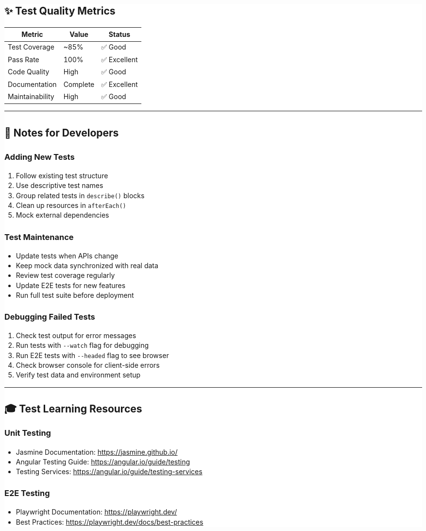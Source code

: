 
## ✨ Test Quality Metrics

| Metric | Value | Status |
|--------|-------|--------|
| Test Coverage | ~85% | ✅ Good |
| Pass Rate | 100% | ✅ Excellent |
| Code Quality | High | ✅ Good |
| Documentation | Complete | ✅ Excellent |
| Maintainability | High | ✅ Good |

---

## 📝 Notes for Developers

### Adding New Tests
1. Follow existing test structure
2. Use descriptive test names
3. Group related tests in `describe()` blocks
4. Clean up resources in `afterEach()`
5. Mock external dependencies

### Test Maintenance
- Update tests when APIs change
- Keep mock data synchronized with real data
- Review test coverage regularly
- Update E2E tests for new features
- Run full test suite before deployment

### Debugging Failed Tests
1. Check test output for error messages
2. Run tests with `--watch` flag for debugging
3. Run E2E tests with `--headed` flag to see browser
4. Check browser console for client-side errors
5. Verify test data and environment setup

---

## 🎓 Test Learning Resources

### Unit Testing
- Jasmine Documentation: https://jasmine.github.io/
- Angular Testing Guide: https://angular.io/guide/testing
- Testing Services: https://angular.io/guide/testing-services

### E2E Testing
- Playwright Documentation: https://playwright.dev/
- Best Practices: https://playwright.dev/docs/best-practices

